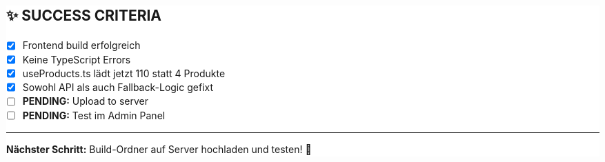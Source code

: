 ## ✨ SUCCESS CRITERIA

- [x] Frontend build erfolgreich
- [x] Keine TypeScript Errors
- [x] useProducts.ts lädt jetzt 110 statt 4 Produkte
- [x] Sowohl API als auch Fallback-Logic gefixt
- [ ] **PENDING:** Upload to server
- [ ] **PENDING:** Test im Admin Panel

---

**Nächster Schritt:** Build-Ordner auf Server hochladen und testen! 🚀
